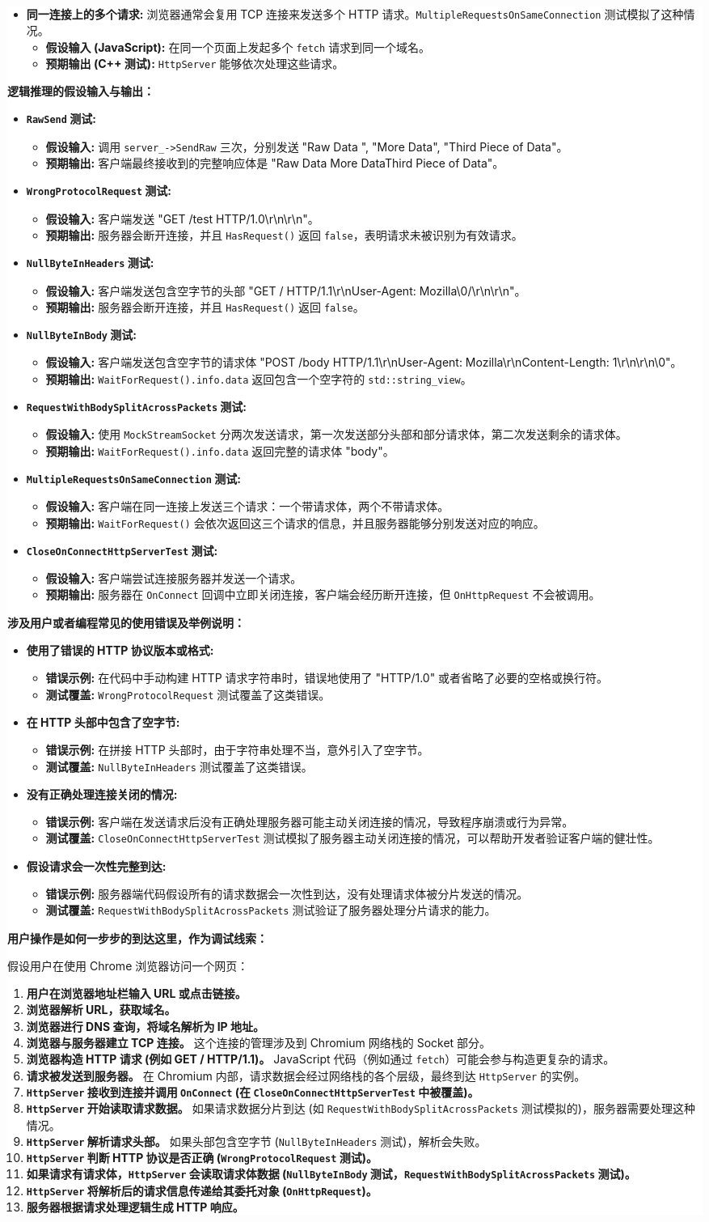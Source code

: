 * **同一连接上的多个请求:**  浏览器通常会复用 TCP 连接来发送多个 HTTP 请求。`MultipleRequestsOnSameConnection` 测试模拟了这种情况。
    * **假设输入 (JavaScript):**  在同一个页面上发起多个 `fetch` 请求到同一个域名。
    * **预期输出 (C++ 测试):** `HttpServer` 能够依次处理这些请求。

**逻辑推理的假设输入与输出：**

* **`RawSend` 测试:**
    * **假设输入:** 调用 `server_->SendRaw` 三次，分别发送 "Raw Data ", "More Data", "Third Piece of Data"。
    * **预期输出:** 客户端最终接收到的完整响应体是 "Raw Data More DataThird Piece of Data"。

* **`WrongProtocolRequest` 测试:**
    * **假设输入:** 客户端发送 "GET /test HTTP/1.0\r\n\r\n"。
    * **预期输出:** 服务器会断开连接，并且 `HasRequest()` 返回 `false`，表明请求未被识别为有效请求。

* **`NullByteInHeaders` 测试:**
    * **假设输入:** 客户端发送包含空字节的头部 "GET / HTTP/1.1\r\nUser-Agent: Mozilla\0/\r\n\r\n"。
    * **预期输出:** 服务器会断开连接，并且 `HasRequest()` 返回 `false`。

* **`NullByteInBody` 测试:**
    * **假设输入:** 客户端发送包含空字节的请求体 "POST /body HTTP/1.1\r\nUser-Agent: Mozilla\r\nContent-Length: 1\r\n\r\n\0"。
    * **预期输出:** `WaitForRequest().info.data` 返回包含一个空字符的 `std::string_view`。

* **`RequestWithBodySplitAcrossPackets` 测试:**
    * **假设输入:** 使用 `MockStreamSocket` 分两次发送请求，第一次发送部分头部和部分请求体，第二次发送剩余的请求体。
    * **预期输出:** `WaitForRequest().info.data` 返回完整的请求体 "body"。

* **`MultipleRequestsOnSameConnection` 测试:**
    * **假设输入:** 客户端在同一连接上发送三个请求：一个带请求体，两个不带请求体。
    * **预期输出:** `WaitForRequest()` 会依次返回这三个请求的信息，并且服务器能够分别发送对应的响应。

* **`CloseOnConnectHttpServerTest` 测试:**
    * **假设输入:** 客户端尝试连接服务器并发送一个请求。
    * **预期输出:** 服务器在 `OnConnect` 回调中立即关闭连接，客户端会经历断开连接，但 `OnHttpRequest` 不会被调用。

**涉及用户或者编程常见的使用错误及举例说明：**

* **使用了错误的 HTTP 协议版本或格式:**
    * **错误示例:**  在代码中手动构建 HTTP 请求字符串时，错误地使用了 "HTTP/1.0" 或者省略了必要的空格或换行符。
    * **测试覆盖:** `WrongProtocolRequest` 测试覆盖了这类错误。

* **在 HTTP 头部中包含了空字节:**
    * **错误示例:**  在拼接 HTTP 头部时，由于字符串处理不当，意外引入了空字节。
    * **测试覆盖:** `NullByteInHeaders` 测试覆盖了这类错误。

* **没有正确处理连接关闭的情况:**
    * **错误示例:**  客户端在发送请求后没有正确处理服务器可能主动关闭连接的情况，导致程序崩溃或行为异常。
    * **测试覆盖:** `CloseOnConnectHttpServerTest` 测试模拟了服务器主动关闭连接的情况，可以帮助开发者验证客户端的健壮性。

* **假设请求会一次性完整到达:**
    * **错误示例:**  服务器端代码假设所有的请求数据会一次性到达，没有处理请求体被分片发送的情况。
    * **测试覆盖:** `RequestWithBodySplitAcrossPackets` 测试验证了服务器处理分片请求的能力。

**用户操作是如何一步步的到达这里，作为调试线索：**

假设用户在使用 Chrome 浏览器访问一个网页：

1. **用户在浏览器地址栏输入 URL 或点击链接。**
2. **浏览器解析 URL，获取域名。**
3. **浏览器进行 DNS 查询，将域名解析为 IP 地址。**
4. **浏览器与服务器建立 TCP 连接。** 这个连接的管理涉及到 Chromium 网络栈的 Socket 部分。
5. **浏览器构造 HTTP 请求 (例如 GET / HTTP/1.1)。** JavaScript 代码（例如通过 `fetch`）可能会参与构造更复杂的请求。
6. **请求被发送到服务器。** 在 Chromium 内部，请求数据会经过网络栈的各个层级，最终到达 `HttpServer` 的实例。
7. **`HttpServer` 接收到连接并调用 `OnConnect` (在 `CloseOnConnectHttpServerTest` 中被覆盖)。**
8. **`HttpServer` 开始读取请求数据。** 如果请求数据分片到达 (如 `RequestWithBodySplitAcrossPackets` 测试模拟的)，服务器需要处理这种情况。
9. **`HttpServer` 解析请求头部。**  如果头部包含空字节 (`NullByteInHeaders` 测试)，解析会失败。
10. **`HttpServer` 判断 HTTP 协议是否正确 (`WrongProtocolRequest` 测试)。**
11. **如果请求有请求体，`HttpServer` 会读取请求体数据 (`NullByteInBody` 测试，`RequestWithBodySplitAcrossPackets` 测试)。**
12. **`HttpServer` 将解析后的请求信息传递给其委托对象 (`OnHttpRequest`)。**
13. **服务器根据请求处理逻辑生成 HTTP 响应。**